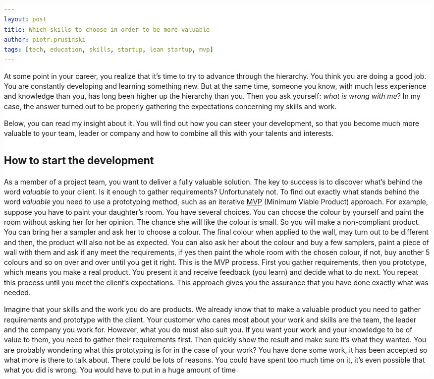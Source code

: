```yaml
---
layout: post
title: Which skills to choose in order to be more valuable
author: piotr.prusinski
tags: [tech, education, skills, startup, lean startup, mvp]
---
```

At some point in your career, you realize that it’s time to try to advance through the hierarchy. You think you are
doing a good job. You are constantly developing and learning something new. But at the same time, someone you know, with
much less experience and knowledge than you, has long been higher up the hierarchy than you. Then you ask yourself:
_what is wrong with me_? In my case, the answer turned out to be properly gathering the expectations concerning my skills
and work.

Below, you can read my insight about it. You will find out how you can steer your development, so that you become much
more valuable to your team, leader or company and how to combine all this with your talents and interests.

## How to start the development

As a member of a project team, you want to deliver a fully valuable solution. The key to success is to discover what’s
behind the word _valuable_ to your client. Is it enough to gather requirements? Unfortunately not. To find out exactly
what stands behind the word _valuable_ you need to use a prototyping method, such as an iterative
[MVP](https://www.wikipedia.org/wiki/Minimum_viable_product) (Minimum Viable Product) approach. For example, suppose you
have to paint your daughter’s room. You have several choices. You can choose the colour by yourself and paint the room
without asking her for her opinion. The chance she will like the colour is small. So you will make a non-compliant
product. You can bring her a sampler and ask her to choose a colour. The final colour when applied to the wall, may turn
out to be different and then, the product will also not be as expected. You can also ask her about the colour and buy a
few samplers, paint a piece of wall with them and ask if any meet the requirements, if yes then paint the whole room
with the chosen colour, if not, buy another 5 colours and so on over and over until you get it right. This is the MVP
process. First you gather requirements, then you prototype, which means you make a real product. You present it and
receive feedback (you learn) and decide what to do next. You repeat this process until you meet the client’s
expectations. This approach gives you the assurance that you have done exactly what was needed.

Imagine that your skills and the work you do are products. We already know that to make a valuable product you need to
gather requirements and prototype with the client. Your customer who cares most about your work and skills are the team,
the leader and the company you work for. However, what you do must also suit you. If you want your work and your
knowledge to be of value to them, you need to gather their requirements first. Then quickly show the result and make
sure it’s what they wanted. You are probably wondering what this prototyping is for in the case of your work? You have
done some work, it has been accepted so what more is there to talk about. There could be lots of reasons. You could have
spent too much time on it, it’s even possible that what you did is wrong. You would have to put in a huge amount of time